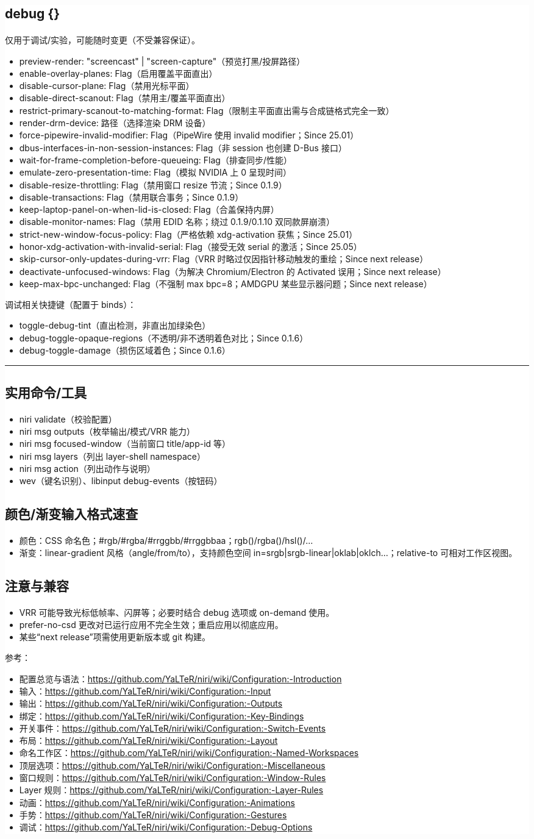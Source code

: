 
## debug {}
仅用于调试/实验，可能随时变更（不受兼容保证）。
- preview-render: "screencast" | "screen-capture"（预览打黑/投屏路径）
- enable-overlay-planes: Flag（启用覆盖平面直出）
- disable-cursor-plane: Flag（禁用光标平面）
- disable-direct-scanout: Flag（禁用主/覆盖平面直出）
- restrict-primary-scanout-to-matching-format: Flag（限制主平面直出需与合成链格式完全一致）
- render-drm-device: 路径（选择渲染 DRM 设备）
- force-pipewire-invalid-modifier: Flag（PipeWire 使用 invalid modifier；Since 25.01）
- dbus-interfaces-in-non-session-instances: Flag（非 session 也创建 D-Bus 接口）
- wait-for-frame-completion-before-queueing: Flag（排查同步/性能）
- emulate-zero-presentation-time: Flag（模拟 NVIDIA 上 0 呈现时间）
- disable-resize-throttling: Flag（禁用窗口 resize 节流；Since 0.1.9）
- disable-transactions: Flag（禁用联合事务；Since 0.1.9）
- keep-laptop-panel-on-when-lid-is-closed: Flag（合盖保持内屏）
- disable-monitor-names: Flag（禁用 EDID 名称；绕过 0.1.9/0.1.10 双同款屏崩溃）
- strict-new-window-focus-policy: Flag（严格依赖 xdg-activation 获焦；Since 25.01）
- honor-xdg-activation-with-invalid-serial: Flag（接受无效 serial 的激活；Since 25.05）
- skip-cursor-only-updates-during-vrr: Flag（VRR 时略过仅因指针移动触发的重绘；Since next release）
- deactivate-unfocused-windows: Flag（为解决 Chromium/Electron 的 Activated 误用；Since next release）
- keep-max-bpc-unchanged: Flag（不强制 max bpc=8；AMDGPU 某些显示器问题；Since next release）

调试相关快捷键（配置于 binds）：
- toggle-debug-tint（直出检测，非直出加绿染色）
- debug-toggle-opaque-regions（不透明/非不透明着色对比；Since 0.1.6）
- debug-toggle-damage（损伤区域着色；Since 0.1.6）

---

## 实用命令/工具
- niri validate（校验配置）
- niri msg outputs（枚举输出/模式/VRR 能力）
- niri msg focused-window（当前窗口 title/app-id 等）
- niri msg layers（列出 layer-shell namespace）
- niri msg action（列出动作与说明）
- wev（键名识别）、libinput debug-events（按钮码）

## 颜色/渐变输入格式速查
- 颜色：CSS 命名色；#rgb/#rgba/#rrggbb/#rrggbbaa；rgb()/rgba()/hsl()/…
- 渐变：linear-gradient 风格（angle/from/to），支持颜色空间 in=srgb|srgb-linear|oklab|oklch…；relative-to 可相对工作区视图。

## 注意与兼容
- VRR 可能导致光标低帧率、闪屏等；必要时结合 debug 选项或 on-demand 使用。
- prefer-no-csd 更改对已运行应用不完全生效；重启应用以彻底应用。
- 某些“next release”项需使用更新版本或 git 构建。

参考：
- 配置总览与语法：https://github.com/YaLTeR/niri/wiki/Configuration:-Introduction
- 输入：https://github.com/YaLTeR/niri/wiki/Configuration:-Input
- 输出：https://github.com/YaLTeR/niri/wiki/Configuration:-Outputs
- 绑定：https://github.com/YaLTeR/niri/wiki/Configuration:-Key-Bindings
- 开关事件：https://github.com/YaLTeR/niri/wiki/Configuration:-Switch-Events
- 布局：https://github.com/YaLTeR/niri/wiki/Configuration:-Layout
- 命名工作区：https://github.com/YaLTeR/niri/wiki/Configuration:-Named-Workspaces
- 顶层选项：https://github.com/YaLTeR/niri/wiki/Configuration:-Miscellaneous
- 窗口规则：https://github.com/YaLTeR/niri/wiki/Configuration:-Window-Rules
- Layer 规则：https://github.com/YaLTeR/niri/wiki/Configuration:-Layer-Rules
- 动画：https://github.com/YaLTeR/niri/wiki/Configuration:-Animations
- 手势：https://github.com/YaLTeR/niri/wiki/Configuration:-Gestures
- 调试：https://github.com/YaLTeR/niri/wiki/Configuration:-Debug-Options
